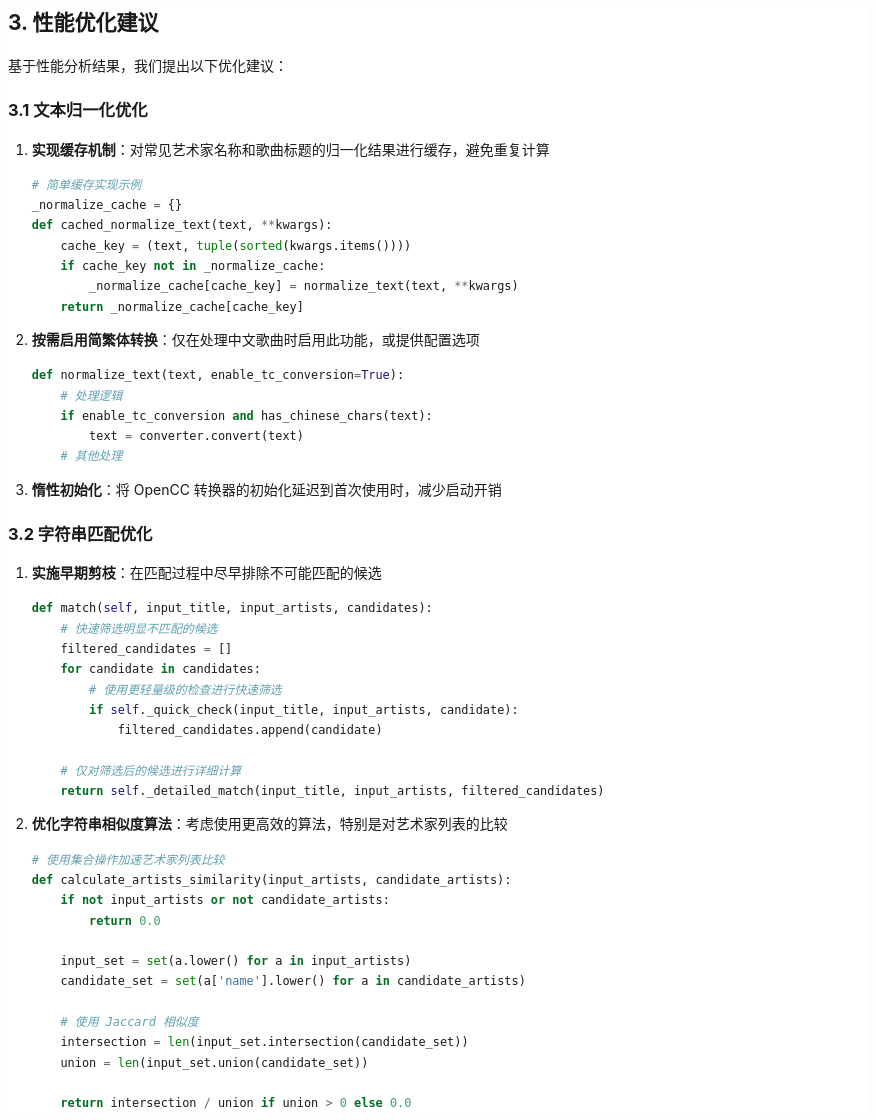## 3. 性能优化建议

基于性能分析结果，我们提出以下优化建议：

### 3.1 文本归一化优化

1. **实现缓存机制**：对常见艺术家名称和歌曲标题的归一化结果进行缓存，避免重复计算
   ```python
   # 简单缓存实现示例
   _normalize_cache = {}
   def cached_normalize_text(text, **kwargs):
       cache_key = (text, tuple(sorted(kwargs.items())))
       if cache_key not in _normalize_cache:
           _normalize_cache[cache_key] = normalize_text(text, **kwargs)
       return _normalize_cache[cache_key]
   ```

2. **按需启用简繁体转换**：仅在处理中文歌曲时启用此功能，或提供配置选项
   ```python
   def normalize_text(text, enable_tc_conversion=True):
       # 处理逻辑
       if enable_tc_conversion and has_chinese_chars(text):
           text = converter.convert(text)
       # 其他处理
   ```

3. **惰性初始化**：将 OpenCC 转换器的初始化延迟到首次使用时，减少启动开销

### 3.2 字符串匹配优化

1. **实施早期剪枝**：在匹配过程中尽早排除不可能匹配的候选
   ```python
   def match(self, input_title, input_artists, candidates):
       # 快速筛选明显不匹配的候选
       filtered_candidates = []
       for candidate in candidates:
           # 使用更轻量级的检查进行快速筛选
           if self._quick_check(input_title, input_artists, candidate):
               filtered_candidates.append(candidate)
       
       # 仅对筛选后的候选进行详细计算
       return self._detailed_match(input_title, input_artists, filtered_candidates)
   ```

2. **优化字符串相似度算法**：考虑使用更高效的算法，特别是对艺术家列表的比较
   ```python
   # 使用集合操作加速艺术家列表比较
   def calculate_artists_similarity(input_artists, candidate_artists):
       if not input_artists or not candidate_artists:
           return 0.0
       
       input_set = set(a.lower() for a in input_artists)
       candidate_set = set(a['name'].lower() for a in candidate_artists)
       
       # 使用 Jaccard 相似度
       intersection = len(input_set.intersection(candidate_set))
       union = len(input_set.union(candidate_set))
       
       return intersection / union if union > 0 else 0.0
   ```
